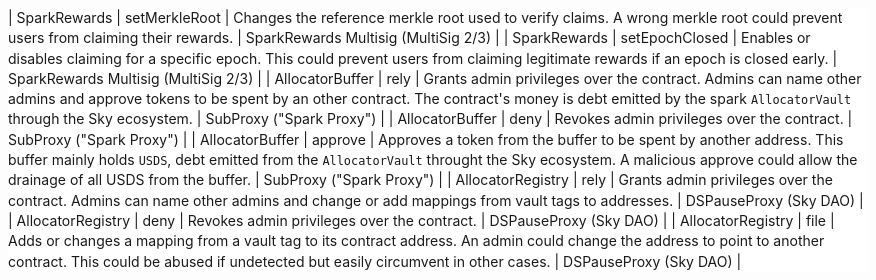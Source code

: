 | SparkRewards                                                            | setMerkleRoot                         | Changes the reference merkle root used to verify claims. A wrong merkle root could prevent users from claiming their rewards.                                                                                                                                                                                                                                                                                                                                                                    | SparkRewards Multisig (MultiSig 2/3)                                            |
| SparkRewards                                                            | setEpochClosed                        | Enables or disables claiming for a specific epoch. This could prevent users from claiming legitimate rewards if an epoch is closed early.                                                                                                                                                                                                                                                                                                                                                        | SparkRewards Multisig (MultiSig 2/3)                                            |
| AllocatorBuffer                                                         | rely                                  | Grants admin privileges over the contract. Admins can name other admins and approve tokens to be spent by an other contract. The contract's money is debt emitted by the spark `AllocatorVault` through the Sky ecosystem.                                                                                                                                                                                                                                                                       | SubProxy ("Spark Proxy")                                                        |
| AllocatorBuffer                                                         | deny                                  | Revokes admin privileges over the contract.                                                                                                                                                                                                                                                                                                                                                                                                                                                      | SubProxy ("Spark Proxy")                                                        |
| AllocatorBuffer                                                         | approve                               | Approves a token from the buffer to be spent by another address. This buffer mainly holds `USDS`, debt emitted from the `AllocatorVault` throught the Sky ecosystem. A malicious approve could allow the drainage of all USDS from the buffer.                                                                                                                                                                                                                                                   | SubProxy ("Spark Proxy")                                                        |
| AllocatorRegistry                                                       | rely                                  | Grants admin privileges over the contract. Admins can name other admins and change or add mappings from vault tags to addresses.                                                                                                                                                                                                                                                                                                                                                                 | DSPauseProxy (Sky DAO)                                                          |
| AllocatorRegistry                                                       | deny                                  | Revokes admin privileges over the contract.                                                                                                                                                                                                                                                                                                                                                                                                                                                      | DSPauseProxy (Sky DAO)                                                          |
| AllocatorRegistry                                                       | file                                  | Adds or changes a mapping from a vault tag to its contract address. An admin could change the address to point to another contract. This could be abused if undetected but easily circumvent in other cases.                                                                                                                                                                                                                                                                                     | DSPauseProxy (Sky DAO)                                                          |